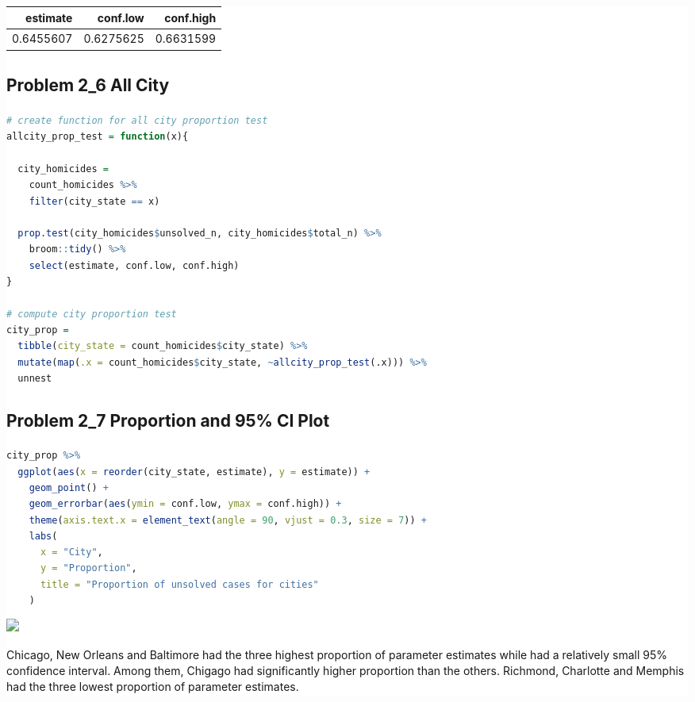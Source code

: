 |   estimate|   conf.low|  conf.high|
|----------:|----------:|----------:|
|  0.6455607|  0.6275625|  0.6631599|

Problem 2\_6 All City
---------------------

``` r
# create function for all city proportion test
allcity_prop_test = function(x){
  
  city_homicides = 
    count_homicides %>% 
    filter(city_state == x)
  
  prop.test(city_homicides$unsolved_n, city_homicides$total_n) %>% 
    broom::tidy() %>% 
    select(estimate, conf.low, conf.high)
}

# compute city proportion test
city_prop = 
  tibble(city_state = count_homicides$city_state) %>% 
  mutate(map(.x = count_homicides$city_state, ~allcity_prop_test(.x))) %>% 
  unnest
```

Problem 2\_7 Proportion and 95% CI Plot
---------------------------------------

``` r
city_prop %>% 
  ggplot(aes(x = reorder(city_state, estimate), y = estimate)) +
    geom_point() +
    geom_errorbar(aes(ymin = conf.low, ymax = conf.high)) +
    theme(axis.text.x = element_text(angle = 90, vjust = 0.3, size = 7)) +
    labs(
      x = "City",
      y = "Proportion",
      title = "Proportion of unsolved cases for cities"
    )
```

<img src="p8105_hw5_st3117_files/figure-markdown_github/p2_proportion_plot-1.png" width="100%" />

Chicago, New Orleans and Baltimore had the three highest proportion of parameter estimates while had a relatively small 95% confidence interval.
Among them, Chigago had significantly higher proportion than the others.
Richmond, Charlotte and Memphis had the three lowest proportion of parameter estimates.

